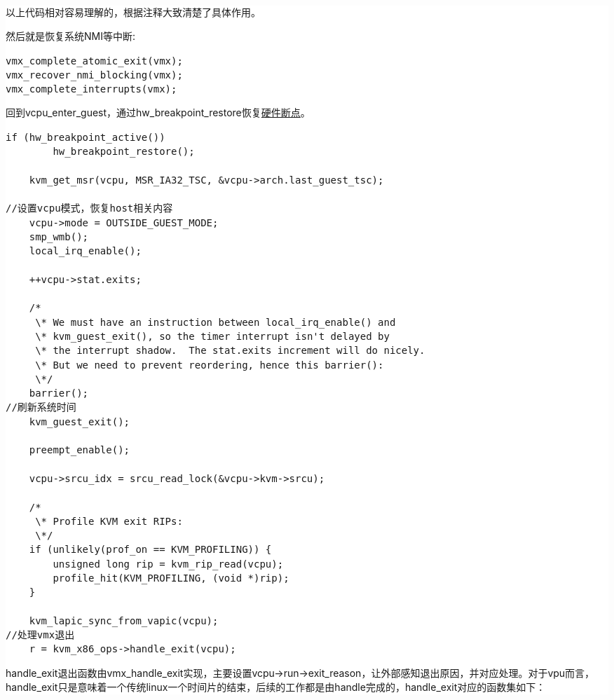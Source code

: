 </pre>

以上代码相对容易理解的，根据注释大致清楚了具体作用。

然后就是恢复系统NMI等中断:

<pre class="lang:c decode:1 hljs bash">
vmx_complete_atomic_exit(vmx);
vmx_recover_nmi_blocking(vmx);
vmx_complete_interrupts(vmx);
</pre>

回到vcpu_enter_guest，通过hw_breakpoint_restore恢复[硬件断点](http://www.oenhan.com/jprobe-hw-breakpoint "内核调试方法:Jprobe与硬件断点")。

<pre class="lang:c decode:1 hljs php">
if (hw_breakpoint_active())
		hw_breakpoint_restore();

	kvm_get_msr(vcpu, MSR_IA32_TSC, &vcpu->arch.last_guest_tsc);

//设置vcpu模式，恢复host相关内容
	vcpu->mode = OUTSIDE_GUEST_MODE;
	smp_wmb();
	local_irq_enable();

	++vcpu->stat.exits;

	/*
	 \* We must have an instruction between local_irq_enable() and
	 \* kvm_guest_exit(), so the timer interrupt isn't delayed by
	 \* the interrupt shadow.  The stat.exits increment will do nicely.
	 \* But we need to prevent reordering, hence this barrier():
	 \*/
	barrier();
//刷新系统时间
	kvm_guest_exit();

	preempt_enable();

	vcpu->srcu_idx = srcu_read_lock(&vcpu->kvm->srcu);

	/*
	 \* Profile KVM exit RIPs:
	 \*/
	if (unlikely(prof_on == KVM_PROFILING)) {
		unsigned long rip = kvm_rip_read(vcpu);
		profile_hit(KVM_PROFILING, (void *)rip);
	}

	kvm_lapic_sync_from_vapic(vcpu);
//处理vmx退出
	r = kvm_x86_ops->handle_exit(vcpu);
</pre>

handle_exit退出函数由vmx_handle_exit实现，主要设置vcpu->run->exit_reason，让外部感知退出原因，并对应处理。对于vpu而言，handle_exit只是意味着一个传统linux一个时间片的结束，后续的工作都是由handle完成的，handle_exit对应的函数集如下：
